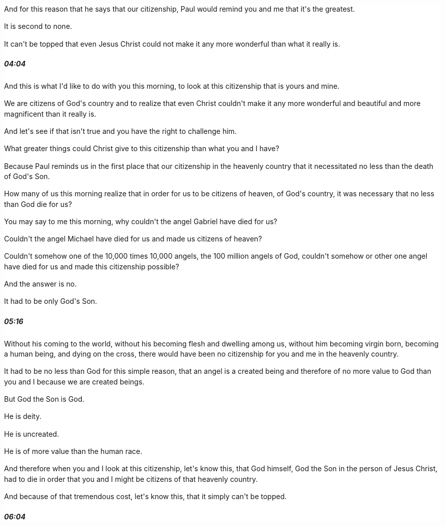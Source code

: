 And for this reason that he says that our citizenship, Paul would remind you and me that it's the greatest.

It is second to none.

It can't be topped that even Jesus Christ could not make it any more wonderful than what it really is.

##### 04:04

And this is what I'd like to do with you this morning, to look at this citizenship that is yours and mine.

We are citizens of God's country and to realize that even Christ couldn't make it any more wonderful and beautiful and more magnificent than it really is.

And let's see if that isn't true and you have the right to challenge him.

What greater things could Christ give to this citizenship than what you and I have?

Because Paul reminds us in the first place that our citizenship in the heavenly country that it necessitated no less than the death of God's Son.

How many of us this morning realize that in order for us to be citizens of heaven, of God's country, it was necessary that no less than God die for us?

You may say to me this morning, why couldn't the angel Gabriel have died for us?

Couldn't the angel Michael have died for us and made us citizens of heaven?

Couldn't somehow one of the 10,000 times 10,000 angels, the 100 million angels of God, couldn't somehow or other one angel have died for us and made this citizenship possible?

And the answer is no.

It had to be only God's Son.

##### 05:16

Without his coming to the world, without his becoming flesh and dwelling among us, without him becoming virgin born, becoming a human being, and dying on the cross, there would have been no citizenship for you and me in the heavenly country.

It had to be no less than God for this simple reason, that an angel is a created being and therefore of no more value to God than you and I because we are created beings.

But God the Son is God.

He is deity.

He is uncreated.

He is of more value than the human race.

And therefore when you and I look at this citizenship, let's know this, that God himself, God the Son in the person of Jesus Christ, had to die in order that you and I might be citizens of that heavenly country.

And because of that tremendous cost, let's know this, that it simply can't be topped.

##### 06:04
